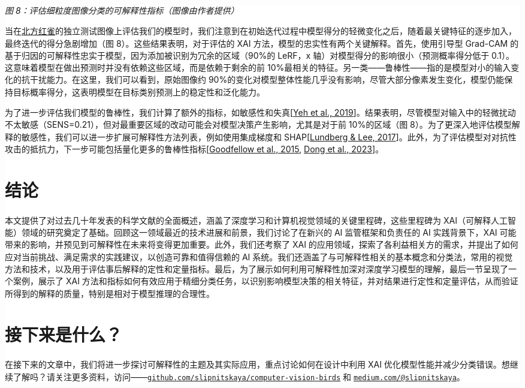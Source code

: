 *图 8：评估细粒度图像分类的可解释性指标（图像由作者提供）*

当在[北方红雀](https://www.allaboutbirds.org/guide/Northern_Cardinal/photo-gallery/63667291)的独立测试图像上评估我们的模型时，我们注意到在初始迭代过程中模型得分的轻微变化之后，随着最关键特征的逐步加入，最终迭代的得分急剧增加（图 8）。这些结果表明，对于评估的 XAI 方法，模型的忠实性有两个关键解释。首先，使用引导型 Grad-CAM 的基于归因的可解释性忠实于模型，因为添加被识别为冗余的区域（90%的 LeRF，x 轴）对模型得分的影响很小（预测概率得分低于 0.1）。这意味着模型在做出预测时并没有依赖这些区域，而是依赖于剩余的前 10%最相关的特征。另一类——鲁棒性——指的是模型对小的输入变化的抗干扰能力。在这里，我们可以看到，原始图像约 90%的变化对模型整体性能几乎没有影响，尽管大部分像素发生变化，模型仍能保持目标概率得分，这表明模型在目标类别预测上的稳定性和泛化能力。

为了进一步评估我们模型的鲁棒性，我们计算了额外的指标，如敏感性和失真[[Yeh et al., 2019](https://proceedings.neurips.cc/paper_files/paper/2019/file/a7471fdc77b3435276507cc8f2dc2569-Paper.pdf)]。结果表明，尽管模型对输入中的轻微扰动不太敏感（SENS=0.21），但对最重要区域的改动可能会对模型决策产生影响，尤其是对于前 10%的区域（图 8）。为了更深入地评估模型解释的敏感性，我们可以进一步扩展可解释性方法列表，例如使用集成梯度和 SHAP[[Lundberg & Lee, 2017](https://papers.nips.cc/paper_files/paper/2017/hash/8a20a8621978632d76c43dfd28b67767-Abstract.html)]。此外，为了评估模型对对抗性攻击的抵抗力，下一步可能包括量化更多的鲁棒性指标[[Goodfellow et al., 2015](https://www.semanticscholar.org/reader/bee044c8e8903fb67523c1f8c105ab4718600cdb), [Dong et al., 2023](https://openaccess.thecvf.com/content_CVPR_2020/papers/Dong_Benchmarking_Adversarial_Robustness_on_Image_Classification_CVPR_2020_paper.pdf)]。

# 结论

本文提供了对过去几十年发表的科学文献的全面概述，涵盖了深度学习和计算机视觉领域的关键里程碑，这些里程碑为 XAI（可解释人工智能）领域的研究奠定了基础。回顾这一领域最近的技术进展和前景，我们讨论了在新兴的 AI 监管框架和负责任的 AI 实践背景下，XAI 可能带来的影响，并预见到可解释性在未来将变得更加重要。此外，我们还考察了 XAI 的应用领域，探索了各利益相关方的需求，并提出了如何应对当前挑战、满足需求的实践建议，以创造可靠和值得信赖的 AI 系统。我们还涵盖了与可解释性相关的基本概念和分类法，常用的视觉方法和技术，以及用于评估事后解释的定性和定量指标。最后，为了展示如何利用可解释性加深对深度学习模型的理解，最后一节呈现了一个案例，展示了 XAI 方法和指标如何有效应用于精细分类任务，以识别影响模型决策的相关特征，并对结果进行定性和定量评估，从而验证所得到的解释的质量，特别是相对于模型推理的合理性。

# **接下来是什么？**

在接下来的文章中，我们将进一步探讨可解释性的主题及其实际应用，重点讨论如何在设计中利用 XAI 优化模型性能并减少分类错误。想继续了解吗？请关注更多资料，访问——[`github.com/slipnitskaya/computer-vision-birds`](https://github.com/slipnitskaya/computer-vision-birds) 和 [`medium.com/@slipnitskaya`](https://medium.com/@slipnitskaya)。
